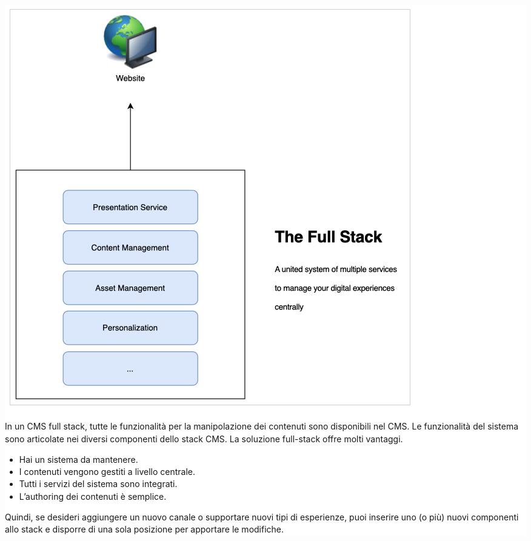 ![Il classico CMS full-stack](assets/full-stack.png)

In un CMS full stack, tutte le funzionalità per la manipolazione dei contenuti sono disponibili nel CMS. Le funzionalità del sistema sono articolate nei diversi componenti dello stack CMS. La soluzione full-stack offre molti vantaggi.

* Hai un sistema da mantenere.
* I contenuti vengono gestiti a livello centrale.
* Tutti i servizi del sistema sono integrati.
* L’authoring dei contenuti è semplice.

Quindi, se desideri aggiungere un nuovo canale o supportare nuovi tipi di esperienze, puoi inserire uno (o più) nuovi componenti allo stack e disporre di una sola posizione per apportare le modifiche.
